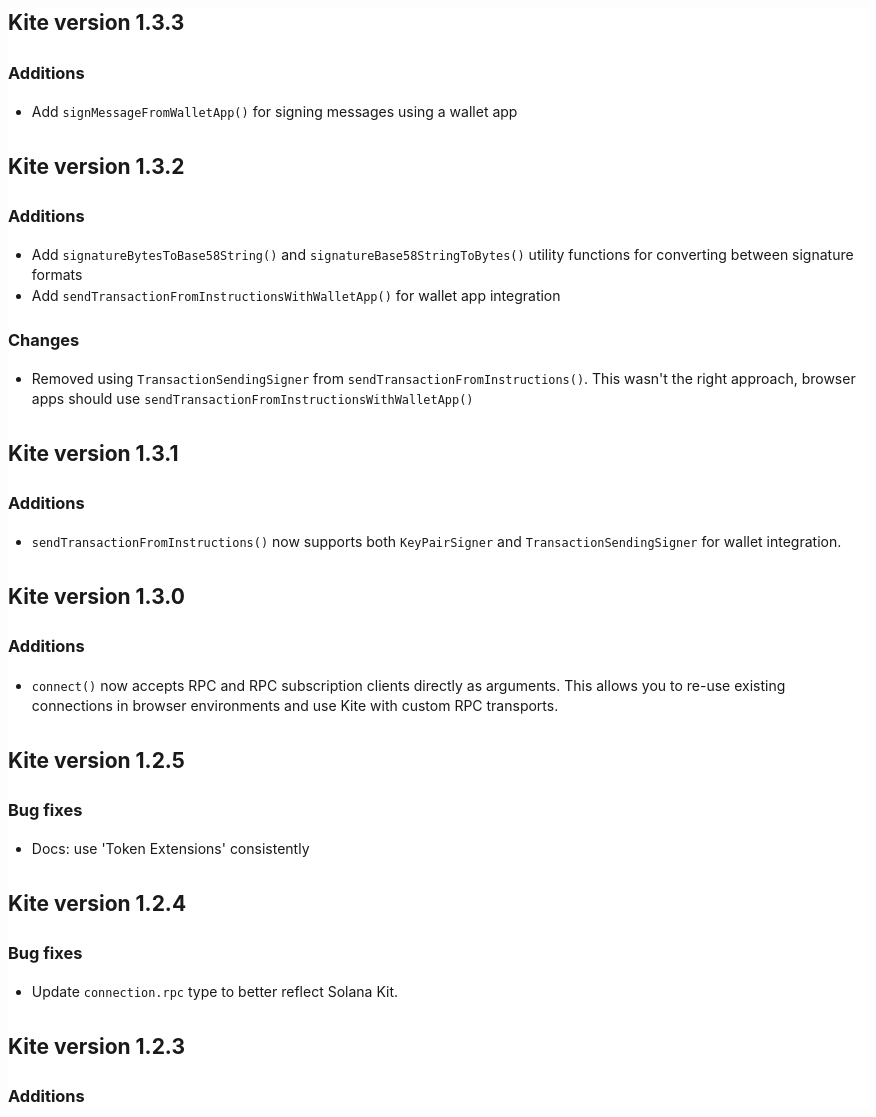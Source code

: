 ## Kite version 1.3.3

### Additions

- Add `signMessageFromWalletApp()` for signing messages using a wallet app

## Kite version 1.3.2

### Additions

- Add `signatureBytesToBase58String()` and `signatureBase58StringToBytes()` utility functions for converting between signature formats
- Add `sendTransactionFromInstructionsWithWalletApp()` for wallet app integration

### Changes

- Removed using `TransactionSendingSigner` from `sendTransactionFromInstructions()`. This wasn't the right approach, browser apps should use `sendTransactionFromInstructionsWithWalletApp()`

## Kite version 1.3.1

### Additions

- `sendTransactionFromInstructions()` now supports both `KeyPairSigner` and `TransactionSendingSigner` for wallet integration.

## Kite version 1.3.0

### Additions

- `connect()` now accepts RPC and RPC subscription clients directly as arguments. This allows you to re-use existing connections in browser environments and use Kite with custom RPC transports.

## Kite version 1.2.5

### Bug fixes

- Docs: use 'Token Extensions' consistently

## Kite version 1.2.4

### Bug fixes

- Update `connection.rpc` type to better reflect Solana Kit.

## Kite version 1.2.3

### Additions
